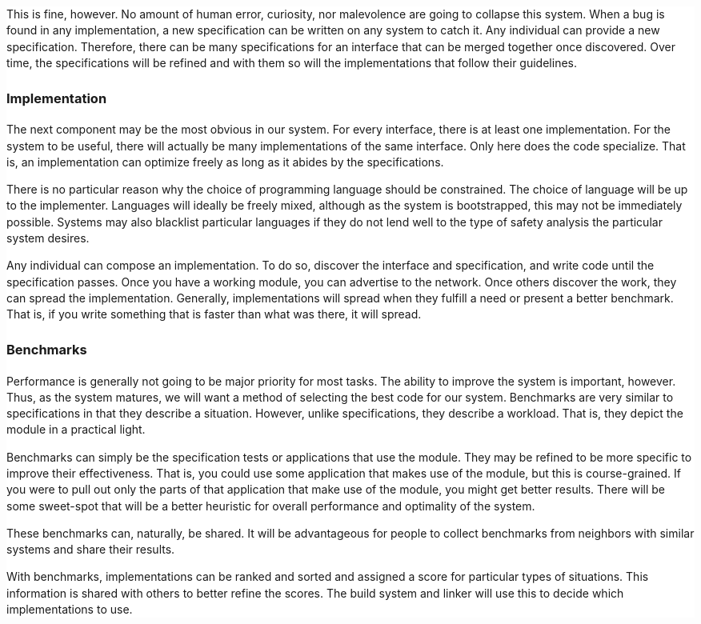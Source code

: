 This is fine, however. No amount of human error, curiosity, nor malevolence are
going to collapse this system. When a bug is found in any implementation, a
new specification can be written on any system to catch it. Any individual can
provide a new specification. Therefore, there can be many specifications for an
interface that can be merged together once discovered. Over time, the
specifications will be refined and with them so will the implementations that
follow their guidelines.

### Implementation

The next component may be the most obvious in our system. For every interface,
there is at least one implementation. For the system to be useful, there will
actually be many implementations of the same interface. Only here does the
code specialize. That is, an implementation can optimize freely as long as it
abides by the specifications.

There is no particular reason why the choice of programming language should be
constrained. The choice of language will be up to the implementer. Languages
will ideally be freely mixed, although as the system is bootstrapped, this
may not be immediately possible. Systems may also blacklist particular languages
if they do not lend well to the type of safety analysis the particular system
desires.

Any individual can compose an implementation. To do so, discover the interface
and specification, and write code until the specification passes. Once you
have a working module, you can advertise to the network. Once others
discover the work, they can spread the implementation. Generally,
implementations will spread when they fulfill a need or present a better
benchmark. That is, if you write something that is faster than what was there,
it will spread.

### Benchmarks

Performance is generally not going to be major priority for most tasks. The
ability to improve the system is important, however. Thus, as the system
matures, we will want a method of selecting the best code for our system.
Benchmarks are very similar to specifications in that they describe a
situation. However, unlike specifications, they describe a workload. That is,
they depict the module in a practical light.

Benchmarks can simply be the specification tests or applications that use
the module. They may be refined to be more specific to improve their
effectiveness. That is, you could use some application that makes use of the
module, but this is course-grained. If you were to pull out only the parts of
that application that make use of the module, you might get better results.
There will be some sweet-spot that will be a better heuristic for overall
performance and optimality of the system.

These benchmarks can, naturally, be shared. It will be advantageous for
people to collect benchmarks from neighbors with similar systems and share
their results.

With benchmarks, implementations can be ranked and sorted and assigned a score
for particular types of situations. This information is shared with others
to better refine the scores. The build system and linker will use this to
decide which implementations to use.

